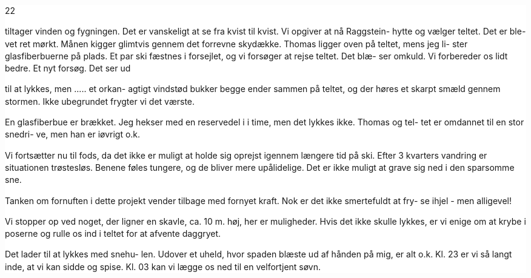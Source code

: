 22

tiltager vinden og fygningen. Det
er vanskeligt at se fra kvist til
kvist. Vi opgiver at nå Raggstein-
hytte og vælger teltet. Det er ble-
vet ret mørkt. Månen kigger glimtvis
gennem det forrevne skydække. Thomas
ligger oven på teltet, mens jeg li-
ster glasfiberbuerne på plads. Et
par ski fæstnes i forsejlet, og vi
forsøger at rejse teltet. Det blæ-
ser omkuld. Vi forbereder os lidt
bedre. Et nyt forsøg. Det ser ud

til at lykkes, men ..... et orkan-
agtigt vindstød bukker begge ender
sammen på teltet, og der høres et
skarpt smæld gennem stormen. Ikke
ubegrundet frygter vi det værste.

En glasfiberbue er brækket. Jeg
hekser med en reservedel i i time,
men det lykkes ikke. Thomas og tel-
tet er omdannet til en stor snedri-
ve, men han er iøvrigt o.k.

Vi fortsætter nu til fods, da det
ikke er muligt at holde sig oprejst
igennem længere tid på ski. Efter
3 kvarters vandring er situationen
trøstesløs. Benene føles tungere,
og de bliver mere upålidelige. Det
er ikke muligt at grave sig ned i
den sparsomme sne.

Tanken om fornuften i dette projekt
vender tilbage med fornyet kraft.
Nok er det ikke smertefuldt at fry-
se ihjel - men alligevel!

Vi stopper op ved noget, der ligner
en skavle, ca. 10 m. høj, her er
muligheder. Hvis det ikke skulle
lykkes, er vi enige om at krybe i
poserne og rulle os ind i teltet
for at afvente daggryet.

Det lader til at lykkes med snehu-
len. Udover et uheld, hvor spaden
blæste ud af hånden på mig, er alt
o.k. Kl. 23 er vi så langt inde, at
vi kan sidde og spise. Kl. 03 kan
vi lægge os ned til en velfortjent
søvn.
